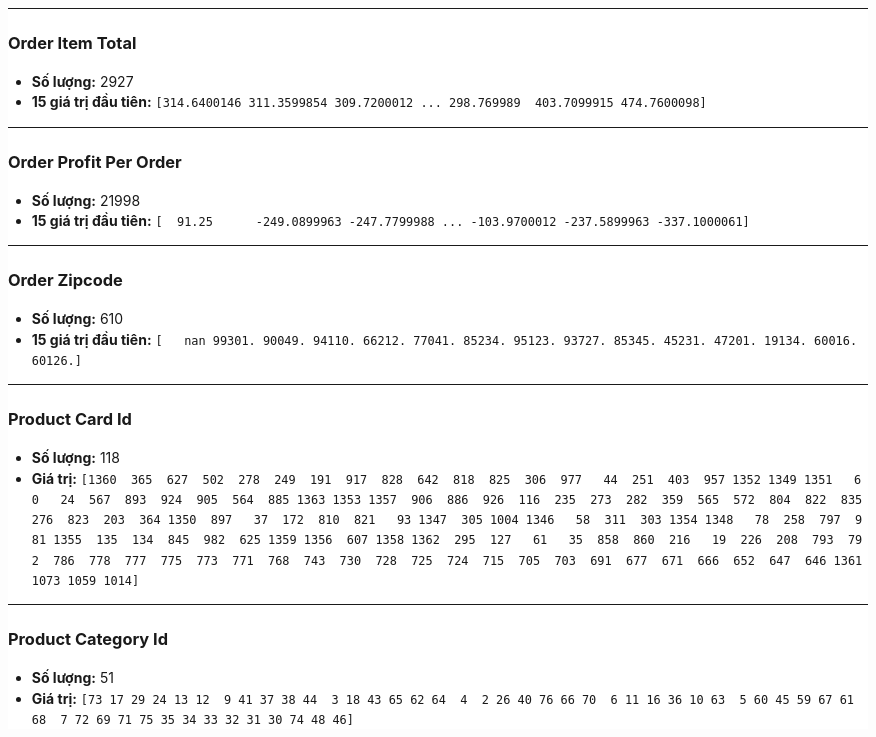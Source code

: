 ------



### **Order Item Total**



- **Số lượng:** 2927
- **15 giá trị đầu tiên:** `[314.6400146 311.3599854 309.7200012 ... 298.769989  403.7099915 474.7600098]`

------



### **Order Profit Per Order**



- **Số lượng:** 21998
- **15 giá trị đầu tiên:** `[  91.25      -249.0899963 -247.7799988 ... -103.9700012 -237.5899963 -337.1000061]`

------



### **Order Zipcode**



- **Số lượng:** 610
- **15 giá trị đầu tiên:** `[   nan 99301. 90049. 94110. 66212. 77041. 85234. 95123. 93727. 85345. 45231. 47201. 19134. 60016. 60126.]`

------



### **Product Card Id**



- **Số lượng:** 118
- **Giá trị:** `[1360  365  627  502  278  249  191  917  828  642  818  825  306  977   44  251  403  957 1352 1349 1351   60   24  567  893  924  905  564  885 1363 1353 1357  906  886  926  116  235  273  282  359  565  572  804  822  835  276  823  203  364 1350  897   37  172  810  821   93 1347  305 1004 1346   58  311  303 1354 1348   78  258  797  981 1355  135  134  845  982  625 1359 1356  607 1358 1362  295  127   61   35  858  860  216   19  226  208  793  792  786  778  777  775  773  771  768  743  730  728  725  724  715  705  703  691  677  671  666  652  647  646 1361 1073 1059 1014]`

------



### **Product Category Id**



- **Số lượng:** 51
- **Giá trị:** `[73 17 29 24 13 12  9 41 37 38 44  3 18 43 65 62 64  4  2 26 40 76 66 70  6 11 16 36 10 63  5 60 45 59 67 61 68  7 72 69 71 75 35 34 33 32 31 30 74 48 46]`
